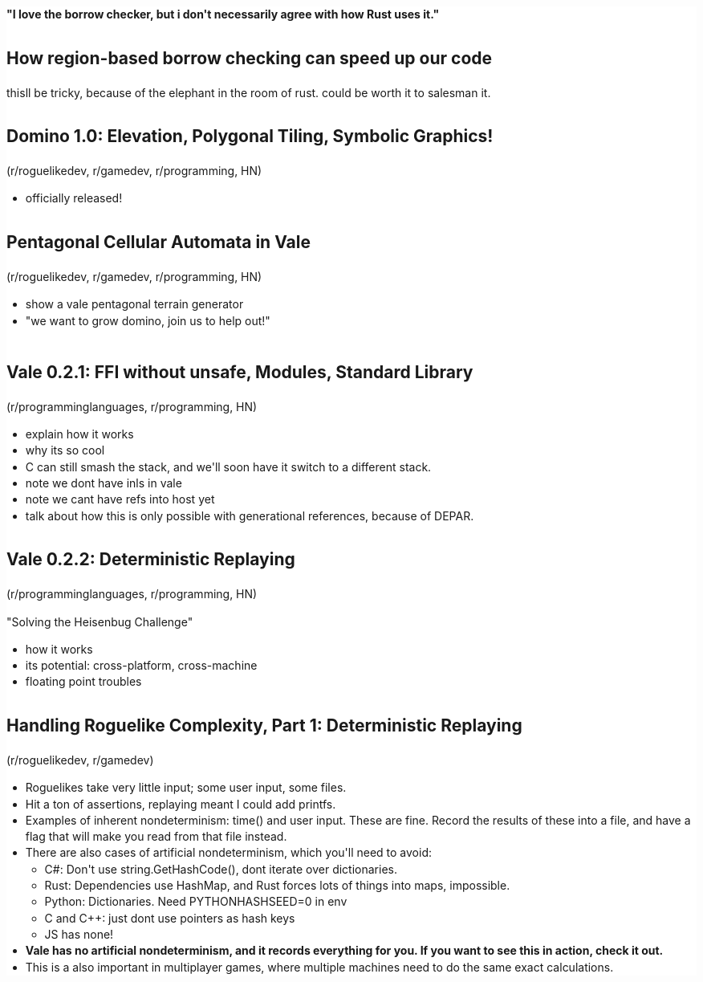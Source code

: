 **"I love the borrow checker, but i don't necessarily agree with how Rust uses it."**

## How region-based borrow checking can speed up our code

thisll be tricky, because of the elephant in the room of rust. could be worth it to salesman it.

## Domino 1.0: Elevation, Polygonal Tiling, Symbolic Graphics!

(r/roguelikedev, r/gamedev, r/programming, HN)

- officially released!

## Pentagonal Cellular Automata in Vale

(r/roguelikedev, r/gamedev, r/programming, HN)

- show a vale pentagonal terrain generator
- "we want to grow domino, join us to help out!"

#

## Vale 0.2.1: FFI without unsafe, Modules, Standard Library

(r/programminglanguages, r/programming, HN)

- explain how it works
- why its so cool
- C can still smash the stack, and we'll soon have it switch to a different stack.
- note we dont have inls in vale
- note we cant have refs into host yet
- talk about how this is only possible with generational references, because of DEPAR.

## Vale 0.2.2: Deterministic Replaying

(r/programminglanguages, r/programming, HN)

"Solving the Heisenbug Challenge"

- how it works
- its potential: cross-platform, cross-machine
- floating point troubles

## Handling Roguelike Complexity, Part 1: Deterministic Replaying

(r/roguelikedev, r/gamedev)

- Roguelikes take very little input; some user input, some files.
- Hit a ton of assertions, replaying meant I could add printfs.
- Examples of inherent nondeterminism: time() and user input. These are fine. Record the results of these into a file, and have a flag that will make you read from that file instead.
- There are also cases of artificial nondeterminism, which you'll need to avoid:
  - C#: Don't use string.GetHashCode(), dont iterate over dictionaries.
  - Rust: Dependencies use HashMap, and Rust forces lots of things into maps, impossible.
  - Python: Dictionaries. Need PYTHONHASHSEED=0 in env
  - C and C++: just dont use pointers as hash keys
  - JS has none!
- **Vale has no artificial nondeterminism, and it records everything for you. If you want to see this in action, check it out.**
- This is a also important in multiplayer games, where multiple machines need to do the same exact calculations.
